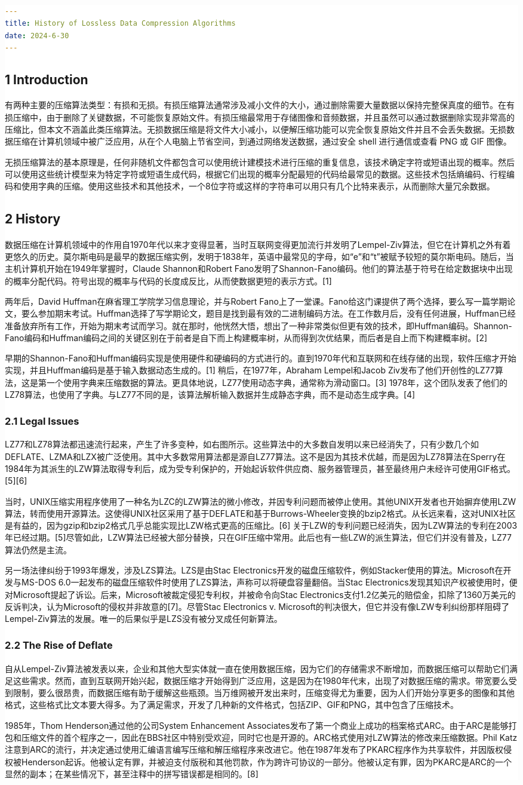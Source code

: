 ```yaml
---
title: History of Lossless Data Compression Algorithms
date: 2024-6-30
---
```


## 1 Introduction

有两种主要的压缩算法类型：有损和无损。有损压缩算法通常涉及减小文件的大小，通过删除需要大量数据以保持完整保真度的细节。在有损压缩中，由于删除了关键数据，不可能恢复原始文件。有损压缩最常用于存储图像和音频数据，并且虽然可以通过数据删除实现非常高的压缩比，但本文不涵盖此类压缩算法。无损数据压缩是将文件大小减小，以便解压缩功能可以完全恢复原始文件并且不会丢失数据。无损数据压缩在计算机领域中被广泛应用，从在个人电脑上节省空间，到通过网络发送数据，通过安全 shell 进行通信或查看 PNG 或 GIF 图像。

无损压缩算法的基本原理是，任何非随机文件都包含可以使用统计建模技术进行压缩的重复信息，该技术确定字符或短语出现的概率。然后可以使用这些统计模型来为特定字符或短语生成代码，根据它们出现的概率分配最短的代码给最常见的数据。这些技术包括熵编码、行程编码和使用字典的压缩。使用这些技术和其他技术，一个8位字符或这样的字符串可以用只有几个比特来表示，从而删除大量冗余数据。

## 2 History

数据压缩在计算机领域中的作用自1970年代以来才变得显著，当时互联网变得更加流行并发明了Lempel-Ziv算法，但它在计算机之外有着更悠久的历史。莫尔斯电码是最早的数据压缩实例，发明于1838年，英语中最常见的字母，如“e”和“t”被赋予较短的莫尔斯电码。随后，当主机计算机开始在1949年掌握时，Claude Shannon和Robert Fano发明了Shannon-Fano编码。他们的算法基于符号在给定数据块中出现的概率分配代码。符号出现的概率与代码的长度成反比，从而使数据更短的表示方式。[1]

两年后，David Huffman在麻省理工学院学习信息理论，并与Robert Fano上了一堂课。Fano给这门课提供了两个选择，要么写一篇学期论文，要么参加期末考试。Huffman选择了写学期论文，题目是找到最有效的二进制编码方法。在工作数月后，没有任何进展，Huffman已经准备放弃所有工作，开始为期末考试而学习。就在那时，他恍然大悟，想出了一种非常类似但更有效的技术，即Huffman编码。Shannon-Fano编码和Huffman编码之间的关键区别在于前者是自下而上构建概率树，从而得到次优结果，而后者是自上而下构建概率树。[2]

早期的Shannon-Fano和Huffman编码实现是使用硬件和硬编码的方式进行的。直到1970年代和互联网和在线存储的出现，软件压缩才开始实现，并且Huffman编码是基于输入数据动态生成的。[1] 稍后，在1977年，Abraham Lempel和Jacob Ziv发布了他们开创性的LZ77算法，这是第一个使用字典来压缩数据的算法。更具体地说，LZ77使用动态字典，通常称为滑动窗口。[3] 1978年，这个团队发表了他们的LZ78算法，也使用了字典。与LZ77不同的是，该算法解析输入数据并生成静态字典，而不是动态生成字典。[4]

### 2.1 Legal Issues

LZ77和LZ78算法都迅速流行起来，产生了许多变种，如右图所示。这些算法中的大多数自发明以来已经消失了，只有少数几个如DEFLATE、LZMA和LZX被广泛使用。其中大多数常用算法都是源自LZ77算法。这不是因为其技术优越，而是因为LZ78算法在Sperry在1984年为其派生的LZW算法取得专利后，成为受专利保护的，开始起诉软件供应商、服务器管理员，甚至最终用户未经许可使用GIF格式。[5][6]

当时，UNIX压缩实用程序使用了一种名为LZC的LZW算法的微小修改，并因专利问题而被停止使用。其他UNIX开发者也开始摒弃使用LZW算法，转而使用开源算法。这使得UNIX社区采用了基于DEFLATE和基于Burrows-Wheeler变换的bzip2格式。从长远来看，这对UNIX社区是有益的，因为gzip和bzip2格式几乎总能实现比LZW格式更高的压缩比。[6] 关于LZW的专利问题已经消失，因为LZW算法的专利在2003年已经过期。[5]尽管如此，LZW算法已经被大部分替换，只在GIF压缩中常用。此后也有一些LZW的派生算法，但它们并没有普及，LZ77算法仍然是主流。

另一场法律纠纷于1993年爆发，涉及LZS算法。LZS是由Stac Electronics开发的磁盘压缩软件，例如Stacker使用的算法。Microsoft在开发与MS-DOS 6.0一起发布的磁盘压缩软件时使用了LZS算法，声称可以将硬盘容量翻倍。当Stac Electronics发现其知识产权被使用时，便对Microsoft提起了诉讼。后来，Microsoft被裁定侵犯专利权，并被命令向Stac Electronics支付1.2亿美元的赔偿金，扣除了1360万美元的反诉判决，认为Microsoft的侵权并非故意的[7]。尽管Stac Electronics v. Microsoft的判决很大，但它并没有像LZW专利纠纷那样阻碍了Lempel-Ziv算法的发展。唯一的后果似乎是LZS没有被分叉成任何新算法。

### 2.2 The Rise of Deflate

自从Lempel-Ziv算法被发表以来，企业和其他大型实体就一直在使用数据压缩，因为它们的存储需求不断增加，而数据压缩可以帮助它们满足这些需求。然而，直到互联网开始兴起，数据压缩才开始得到广泛应用，这是因为在1980年代末，出现了对数据压缩的需求。带宽要么受到限制，要么很昂贵，而数据压缩有助于缓解这些瓶颈。当万维网被开发出来时，压缩变得尤为重要，因为人们开始分享更多的图像和其他格式，这些格式比文本要大得多。为了满足需求，开发了几种新的文件格式，包括ZIP、GIF和PNG，其中包含了压缩技术。

1985年，Thom Henderson通过他的公司System Enhancement Associates发布了第一个商业上成功的档案格式ARC。由于ARC是能够打包和压缩文件的首个程序之一，因此在BBS社区中特别受欢迎，同时它也是开源的。ARC格式使用对LZW算法的修改来压缩数据。Phil Katz注意到ARC的流行，并决定通过使用汇编语言编写压缩和解压缩程序来改进它。他在1987年发布了PKARC程序作为共享软件，并因版权侵权被Henderson起诉。他被认定有罪，并被迫支付版税和其他罚款，作为跨许可协议的一部分。他被认定有罪，因为PKARC是ARC的一个显然的副本；在某些情况下，甚至注释中的拼写错误都是相同的。[8]

